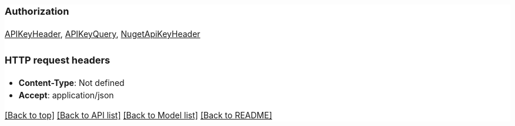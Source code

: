 ### Authorization

[APIKeyHeader](../README.md#APIKeyHeader), [APIKeyQuery](../README.md#APIKeyQuery), [NugetApiKeyHeader](../README.md#NugetApiKeyHeader)

### HTTP request headers

 - **Content-Type**: Not defined
 - **Accept**: application/json

[[Back to top]](#) [[Back to API list]](../README.md#documentation-for-api-endpoints) [[Back to Model list]](../README.md#documentation-for-models) [[Back to README]](../README.md)

